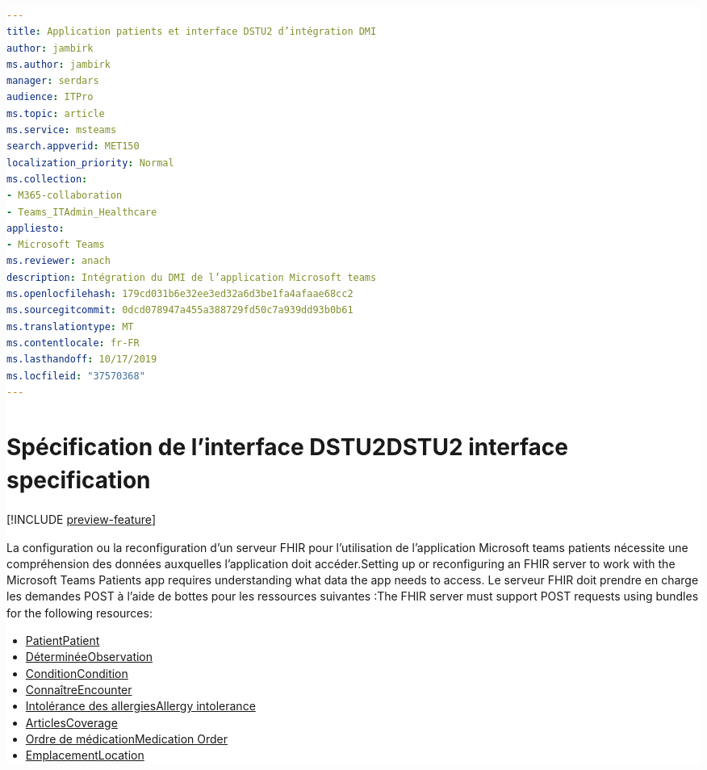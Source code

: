 ```yaml
---
title: Application patients et interface DSTU2 d’intégration DMI
author: jambirk
ms.author: jambirk
manager: serdars
audience: ITPro
ms.topic: article
ms.service: msteams
search.appverid: MET150
localization_priority: Normal
ms.collection:
- M365-collaboration
- Teams_ITAdmin_Healthcare
appliesto:
- Microsoft Teams
ms.reviewer: anach
description: Intégration du DMI de l’application Microsoft teams
ms.openlocfilehash: 179cd031b6e32ee3ed32a6d3be1fa4afaae68cc2
ms.sourcegitcommit: 0dcd078947a455a388729fd50c7a939dd93b0b61
ms.translationtype: MT
ms.contentlocale: fr-FR
ms.lasthandoff: 10/17/2019
ms.locfileid: "37570368"
---
```

# <a name="dstu2-interface-specification"></a><span data-ttu-id="25dde-103">Spécification de l’interface DSTU2</span><span class="sxs-lookup"><span data-stu-id="25dde-103">DSTU2 interface specification</span></span>

[!INCLUDE [preview-feature](../../includes/preview-feature.md)]

<span data-ttu-id="25dde-104">La configuration ou la reconfiguration d’un serveur FHIR pour l’utilisation de l’application Microsoft teams patients nécessite une compréhension des données auxquelles l’application doit accéder.</span><span class="sxs-lookup"><span data-stu-id="25dde-104">Setting up or reconfiguring an FHIR server to work with the Microsoft Teams Patients app requires understanding what data the app needs to access.</span></span> <span data-ttu-id="25dde-105">Le serveur FHIR doit prendre en charge les demandes POST à l’aide de bottes pour les ressources suivantes :</span><span class="sxs-lookup"><span data-stu-id="25dde-105">The FHIR server must support POST requests using bundles for the following resources:</span></span>

- [<span data-ttu-id="25dde-106">Patient</span><span class="sxs-lookup"><span data-stu-id="25dde-106">Patient</span></span>](#patient)
- [<span data-ttu-id="25dde-107">Déterminée</span><span class="sxs-lookup"><span data-stu-id="25dde-107">Observation</span></span>](#observation)
- [<span data-ttu-id="25dde-108">Condition</span><span class="sxs-lookup"><span data-stu-id="25dde-108">Condition</span></span>](#condition)
- [<span data-ttu-id="25dde-109">Connaître</span><span class="sxs-lookup"><span data-stu-id="25dde-109">Encounter</span></span>](#encounter)
- [<span data-ttu-id="25dde-110">Intolérance des allergies</span><span class="sxs-lookup"><span data-stu-id="25dde-110">Allergy intolerance</span></span>](#allergyintolerance)
- [<span data-ttu-id="25dde-111">Articles</span><span class="sxs-lookup"><span data-stu-id="25dde-111">Coverage</span></span>](#coverage)
- [<span data-ttu-id="25dde-112">Ordre de médication</span><span class="sxs-lookup"><span data-stu-id="25dde-112">Medication Order</span></span>](#medication-order)
- [<span data-ttu-id="25dde-113">Emplacement</span><span class="sxs-lookup"><span data-stu-id="25dde-113">Location</span></span>](#location)
